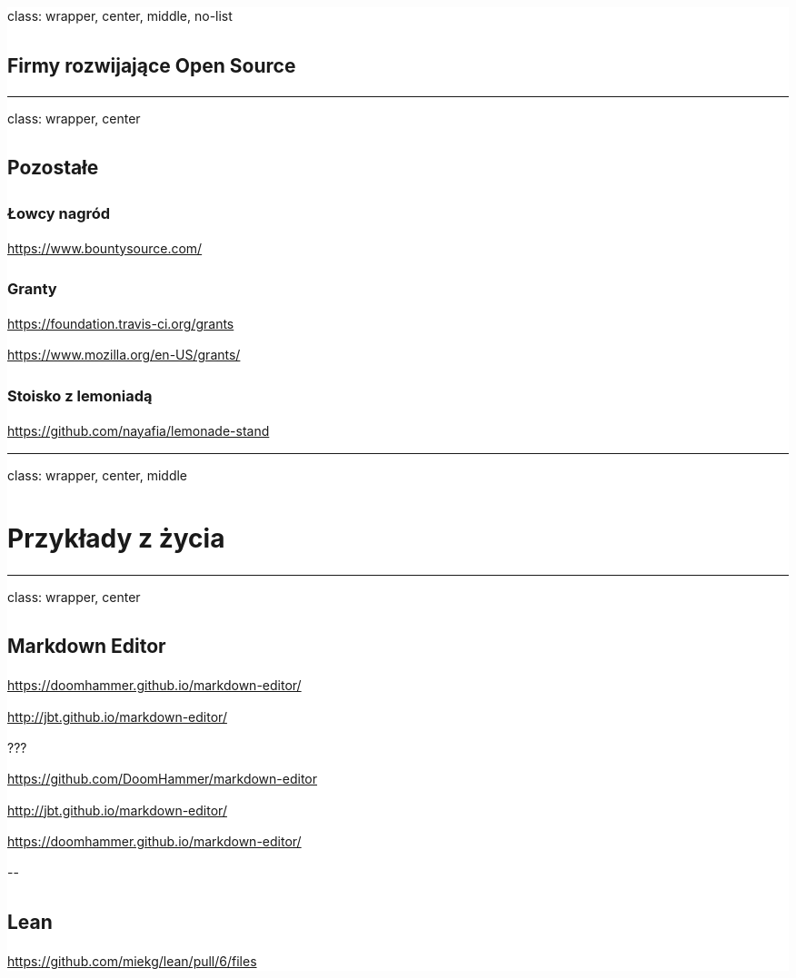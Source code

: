 
class: wrapper, center, middle, no-list

## Firmy rozwijające Open Source

---

class: wrapper, center

## Pozostałe

### Łowcy nagród

https://www.bountysource.com/

### Granty

https://foundation.travis-ci.org/grants

https://www.mozilla.org/en-US/grants/

### Stoisko z lemoniadą

https://github.com/nayafia/lemonade-stand

---

class: wrapper, center, middle

# Przykłady z życia

---

class: wrapper, center

## Markdown Editor

https://doomhammer.github.io/markdown-editor/

http://jbt.github.io/markdown-editor/

???

https://github.com/DoomHammer/markdown-editor

http://jbt.github.io/markdown-editor/

https://doomhammer.github.io/markdown-editor/

--

## Lean

https://github.com/miekg/lean/pull/6/files
